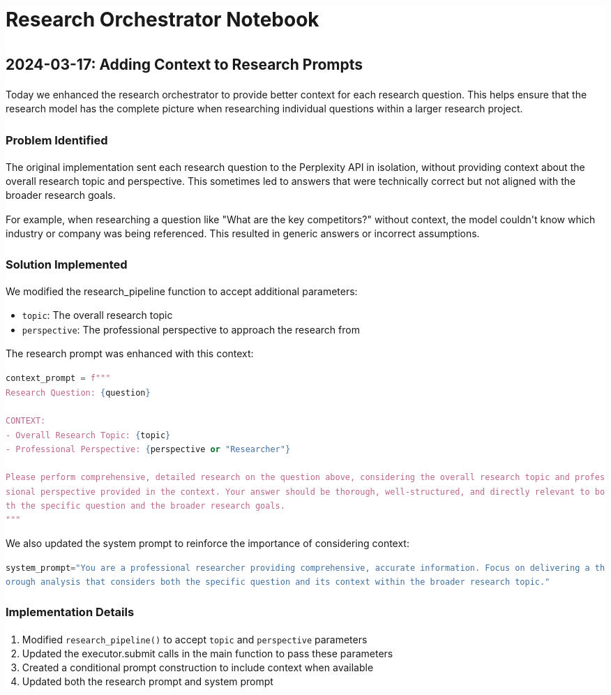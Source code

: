 # Research Orchestrator Notebook

## 2024-03-17: Adding Context to Research Prompts

Today we enhanced the research orchestrator to provide better context for each research question. This helps ensure that the research model has the complete picture when researching individual questions within a larger research project.

### Problem Identified

The original implementation sent each research question to the Perplexity API in isolation, without providing context about the overall research topic and perspective. This sometimes led to answers that were technically correct but not aligned with the broader research goals.

For example, when researching a question like "What are the key competitors?" without context, the model couldn't know which industry or company was being referenced. This resulted in generic answers or incorrect assumptions.

### Solution Implemented

We modified the research_pipeline function to accept additional parameters:
- `topic`: The overall research topic
- `perspective`: The professional perspective to approach the research from

The research prompt was enhanced with this context:

```python
context_prompt = f"""
Research Question: {question}

CONTEXT:
- Overall Research Topic: {topic}
- Professional Perspective: {perspective or "Researcher"}

Please perform comprehensive, detailed research on the question above, considering the overall research topic and professional perspective provided in the context. Your answer should be thorough, well-structured, and directly relevant to both the specific question and the broader research goals.
"""
```

We also updated the system prompt to reinforce the importance of considering context:

```python
system_prompt="You are a professional researcher providing comprehensive, accurate information. Focus on delivering a thorough analysis that considers both the specific question and its context within the broader research topic."
```

### Implementation Details

1. Modified `research_pipeline()` to accept `topic` and `perspective` parameters
2. Updated the executor.submit calls in the main function to pass these parameters
3. Created a conditional prompt construction to include context when available
4. Updated both the research prompt and system prompt
